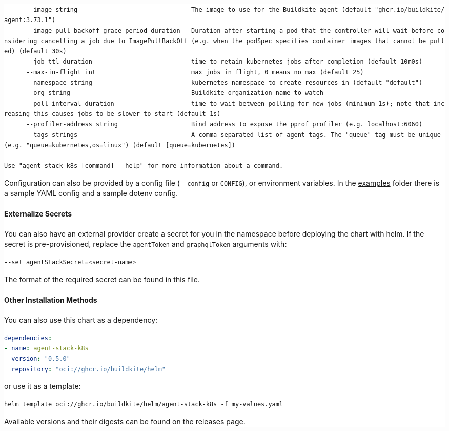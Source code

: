 ```text
      --image string                               The image to use for the Buildkite agent (default "ghcr.io/buildkite/agent:3.73.1")
      --image-pull-backoff-grace-period duration   Duration after starting a pod that the controller will wait before considering cancelling a job due to ImagePullBackOff (e.g. when the podSpec specifies container images that cannot be pulled) (default 30s)
      --job-ttl duration                           time to retain kubernetes jobs after completion (default 10m0s)
      --max-in-flight int                          max jobs in flight, 0 means no max (default 25)
      --namespace string                           kubernetes namespace to create resources in (default "default")
      --org string                                 Buildkite organization name to watch
      --poll-interval duration                     time to wait between polling for new jobs (minimum 1s); note that increasing this causes jobs to be slower to start (default 1s)
      --profiler-address string                    Bind address to expose the pprof profiler (e.g. localhost:6060)
      --tags strings                               A comma-separated list of agent tags. The "queue" tag must be unique (e.g. "queue=kubernetes,os=linux") (default [queue=kubernetes])

Use "agent-stack-k8s [command] --help" for more information about a command.
```

Configuration can also be provided by a config file (`--config` or `CONFIG`), or environment variables. In the [examples](examples) folder there is a sample [YAML config](examples/config.yaml) and a sample [dotenv config](examples/config.env).

#### Externalize Secrets

You can also have an external provider create a secret for you in the namespace before deploying the chart with helm. If the secret is pre-provisioned, replace the `agentToken` and `graphqlToken` arguments with:

```bash
--set agentStackSecret=<secret-name>
```

The format of the required secret can be found in [this file](./charts/agent-stack-k8s/templates/secrets.yaml.tpl).

#### Other Installation Methods

You can also use this chart as a dependency:

```yaml
dependencies:
- name: agent-stack-k8s
  version: "0.5.0"
  repository: "oci://ghcr.io/buildkite/helm"
```

or use it as a template:

```
helm template oci://ghcr.io/buildkite/helm/agent-stack-k8s -f my-values.yaml
```

Available versions and their digests can be found on [the releases page](https://github.com/buildkite/agent-stack-k8s/releases).
